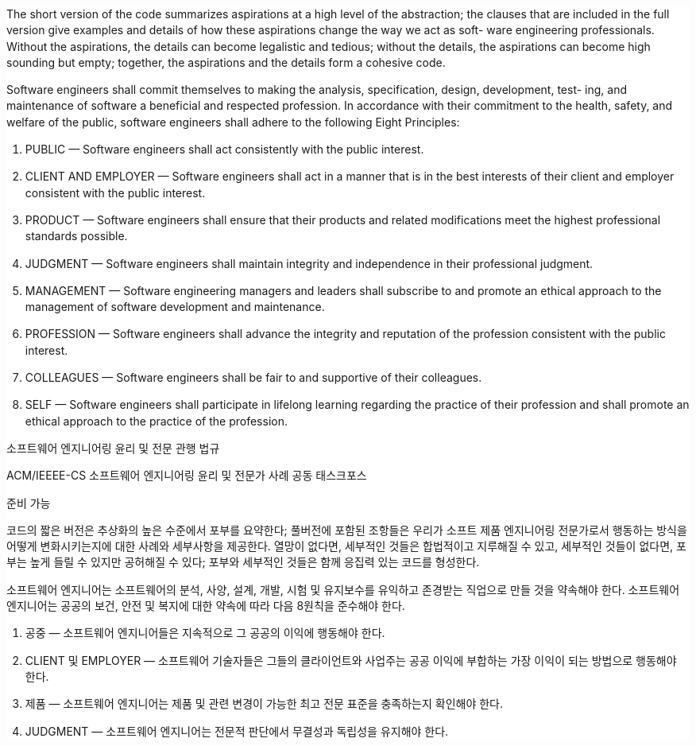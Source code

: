 The short version of the code summarizes aspirations at a high level of the abstraction; the clauses that are included in the full version give examples and details of how these aspirations change the way we act as soft- ware engineering professionals. Without the aspirations, the details can become legalistic and tedious; without the details, the aspirations can become high sounding but empty; together, the aspirations and the details form a cohesive code.

Software engineers shall commit themselves to making the analysis, specification, design, development, test- ing, and maintenance of software a beneficial and respected profession. In accordance with their commitment to the health, safety, and welfare of the public, software engineers shall adhere to the following Eight Principles:



1.	PUBLIC — Software engineers shall act consistently with the public interest.

2.	CLIENT AND EMPLOYER — Software engineers shall act in a manner that is in the best interests of their client and employer consistent with the public interest.

3.	PRODUCT — Software engineers shall ensure that their products and related modifications meet the highest professional standards possible.

4.	JUDGMENT — Software engineers shall maintain integrity and independence in their professional judgment.

5.	MANAGEMENT — Software engineering managers and leaders shall subscribe to and promote an ethical approach to the management of software development and maintenance.

6.	PROFESSION — Software engineers shall advance the integrity and reputation of the profession consistent with the public interest.

7.	COLLEAGUES — Software engineers shall be fair to and supportive of their colleagues.

8.	SELF — Software engineers shall participate in lifelong learning regarding the practice of their profession and shall promote an ethical approach to the practice of the profession.





소프트웨어 엔지니어링 윤리 및 전문 관행 법규



ACM/IEEEE-CS 소프트웨어 엔지니어링 윤리 및 전문가 사례 공동 태스크포스



준비 가능

코드의 짧은 버전은 추상화의 높은 수준에서 포부를 요약한다; 풀버전에 포함된 조항들은 우리가 소프트 제품 엔지니어링 전문가로서 행동하는 방식을 어떻게 변화시키는지에 대한 사례와 세부사항을 제공한다. 열망이 없다면, 세부적인 것들은 합법적이고 지루해질 수 있고, 세부적인 것들이 없다면, 포부는 높게 들릴 수 있지만 공허해질 수 있다; 포부와 세부적인 것들은 함께 응집력 있는 코드를 형성한다.

소프트웨어 엔지니어는 소프트웨어의 분석, 사양, 설계, 개발, 시험 및 유지보수를 유익하고 존경받는 직업으로 만들 것을 약속해야 한다. 소프트웨어 엔지니어는 공공의 보건, 안전 및 복지에 대한 약속에 따라 다음 8원칙을 준수해야 한다.



1. 공중 — 소프트웨어 엔지니어들은 지속적으로 그 공공의 이익에 행동해야 한다.

2. CLIENT 및 EMPLOYER — 소프트웨어 기술자들은 그들의 클라이언트와 사업주는 공공 이익에 부합하는 가장 이익이 되는 방법으로 행동해야 한다.

3. 제품 — 소프트웨어 엔지니어는 제품 및 관련 변경이 가능한 최고 전문 표준을 충족하는지 확인해야 한다.

4. JUDGMENT — 소프트웨어 엔지니어는 전문적 판단에서 무결성과 독립성을 유지해야 한다.
